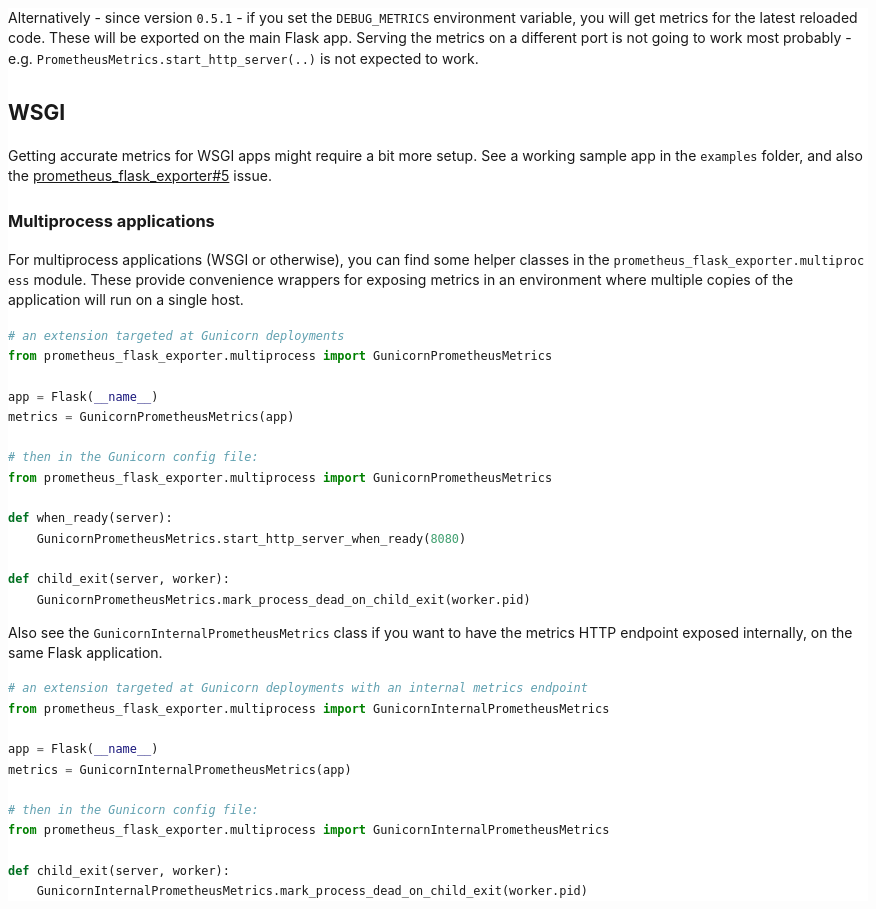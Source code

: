 Alternatively - since version `0.5.1` - if you set the `DEBUG_METRICS`
environment variable, you will get metrics for the latest reloaded code.
These will be exported on the main Flask app.
Serving the metrics on a different port is not going to work
most probably - e.g. `PrometheusMetrics.start_http_server(..)` is not
expected to work.

## WSGI

Getting accurate metrics for WSGI apps might require a bit more setup.
See a working sample app in the `examples` folder, and also the
[prometheus_flask_exporter#5](https://github.com/rycus86/prometheus_flask_exporter/issues/5) issue.

### Multiprocess applications

For multiprocess applications (WSGI or otherwise), you can find some
helper classes in the `prometheus_flask_exporter.multiprocess` module.
These provide convenience wrappers for exposing metrics in an
environment where multiple copies of the application will run on a single host.

```python
# an extension targeted at Gunicorn deployments
from prometheus_flask_exporter.multiprocess import GunicornPrometheusMetrics

app = Flask(__name__)
metrics = GunicornPrometheusMetrics(app)

# then in the Gunicorn config file:
from prometheus_flask_exporter.multiprocess import GunicornPrometheusMetrics

def when_ready(server):
    GunicornPrometheusMetrics.start_http_server_when_ready(8080)

def child_exit(server, worker):
    GunicornPrometheusMetrics.mark_process_dead_on_child_exit(worker.pid)
```

Also see the `GunicornInternalPrometheusMetrics` class if you want to have
the metrics HTTP endpoint exposed internally, on the same Flask application.

```python
# an extension targeted at Gunicorn deployments with an internal metrics endpoint
from prometheus_flask_exporter.multiprocess import GunicornInternalPrometheusMetrics

app = Flask(__name__)
metrics = GunicornInternalPrometheusMetrics(app)

# then in the Gunicorn config file:
from prometheus_flask_exporter.multiprocess import GunicornInternalPrometheusMetrics

def child_exit(server, worker):
    GunicornInternalPrometheusMetrics.mark_process_dead_on_child_exit(worker.pid)
```
